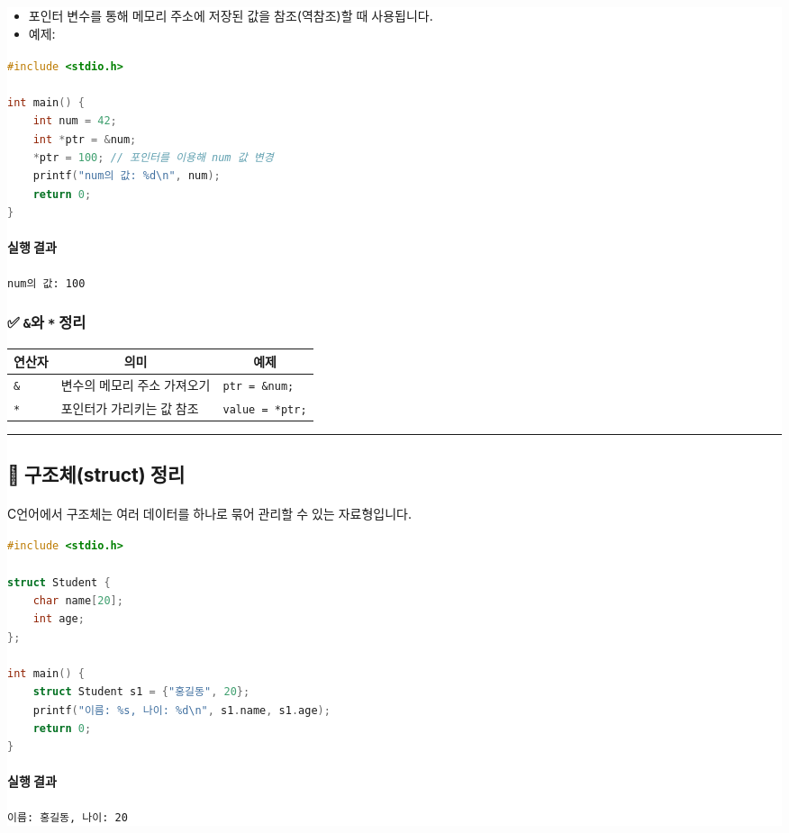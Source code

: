 - 포인터 변수를 통해 메모리 주소에 저장된 값을 참조(역참조)할 때 사용됩니다.
- 예제:

```c
#include <stdio.h>

int main() {
    int num = 42;
    int *ptr = &num;
    *ptr = 100; // 포인터를 이용해 num 값 변경
    printf("num의 값: %d\n", num);
    return 0;
}
```

#### 실행 결과

```
num의 값: 100
```

### ✅ `&`와 `*` 정리

| 연산자 | 의미                        | 예제            |
| ------ | --------------------------- | --------------- |
| `&`    | 변수의 메모리 주소 가져오기 | `ptr = &num;`   |
| `*`    | 포인터가 가리키는 값 참조   | `value = *ptr;` |

---

## 📌 구조체(struct) 정리

C언어에서 구조체는 여러 데이터를 하나로 묶어 관리할 수 있는 자료형입니다.

```c
#include <stdio.h>

struct Student {
    char name[20];
    int age;
};

int main() {
    struct Student s1 = {"홍길동", 20};
    printf("이름: %s, 나이: %d\n", s1.name, s1.age);
    return 0;
}
```

#### 실행 결과

```
이름: 홍길동, 나이: 20
```
